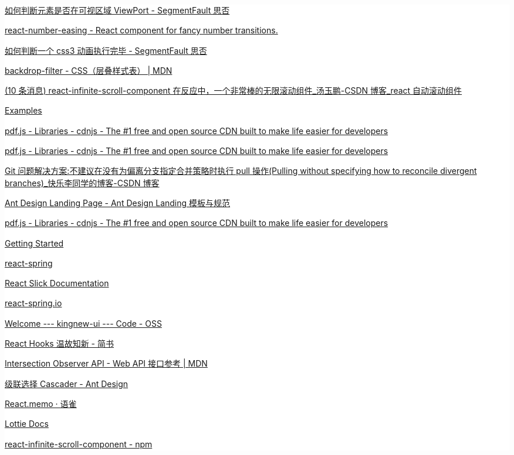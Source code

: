 [如何判断元素是否在可视区域 ViewPort - SegmentFault
思否](https://segmentfault.com/a/1190000017150136)

[react-number-easing - React component for fancy number
transitions.](https://javier.xyz/react-number-easing/)

[如何判断一个 css3 动画执行完毕 - SegmentFault
思否](https://segmentfault.com/q/1010000011075965)

[backdrop-filter - CSS（层叠样式表） \|
MDN](https://developer.mozilla.org/zh-CN/docs/Web/CSS/backdrop-filter)

[(10 条消息) react-infinite-scroll-component
在反应中，一个非常棒的无限滚动组件\_汤玉鹏-CSDN 博客\_react 自动滚动组件](https://blog.csdn.net/qq_27318177/article/details/90692652)

[Examples](https://mozilla.github.io/pdf.js/examples/)

[pdf.js - Libraries - cdnjs - The #1 free and open source CDN built to
make life easier for
developers](https://cdnjs.com/libraries/pdf.js/2.5.207)

[pdf.js - Libraries - cdnjs - The #1 free and open source CDN built to
make life easier for
developers](https://cdnjs.com/libraries/pdf.js/2.4.456)

[Git 问题解决方案:不建议在没有为偏离分支指定合并策略时执行 pull 操作(Pulling
without specifying how to reconcile divergent
branches)\_快乐李同学的博客-CSDN 博客](https://blog.csdn.net/wq6ylg08/article/details/114106272)

[Ant Design Landing Page - Ant Design Landing
模板与规范](https://landing.ant.design/index-cn)

[pdf.js - Libraries - cdnjs - The #1 free and open source CDN built to
make life easier for developers](https://cdnjs.com/libraries/pdf.js)

[Getting Started](https://mozilla.github.io/pdf.js/getting_started/)

[react-spring](https://react-spring.io/basics)

[React Slick Documentation](https://react-slick.neostack.com/docs/api)

[react-spring.io](https://react-spring.io/hooks/use-springs)

[Welcome --- kingnew-ui --- Code -
OSS](http://172.21.61.7:8090/?folder=/root/kingnew-ui)

[React Hooks 温故知新 - 简书](https://www.jianshu.com/p/8917540480bb)

[Intersection Observer API - Web API 接口参考 \|
MDN](https://developer.mozilla.org/zh-CN/docs/Web/API/Intersection_Observer_API)

[级联选择 Cascader - Ant
Design](https://3x.ant.design/components/cascader-cn/)

[React.memo · 语雀](https://www.yuque.com/lx70770/xvikgq/xr9lzt)

[Lottie Docs](http://airbnb.io/lottie/#/)

[react-infinite-scroll-component -
npm](https://www.npmjs.com/package/react-infinite-scroll-component)
